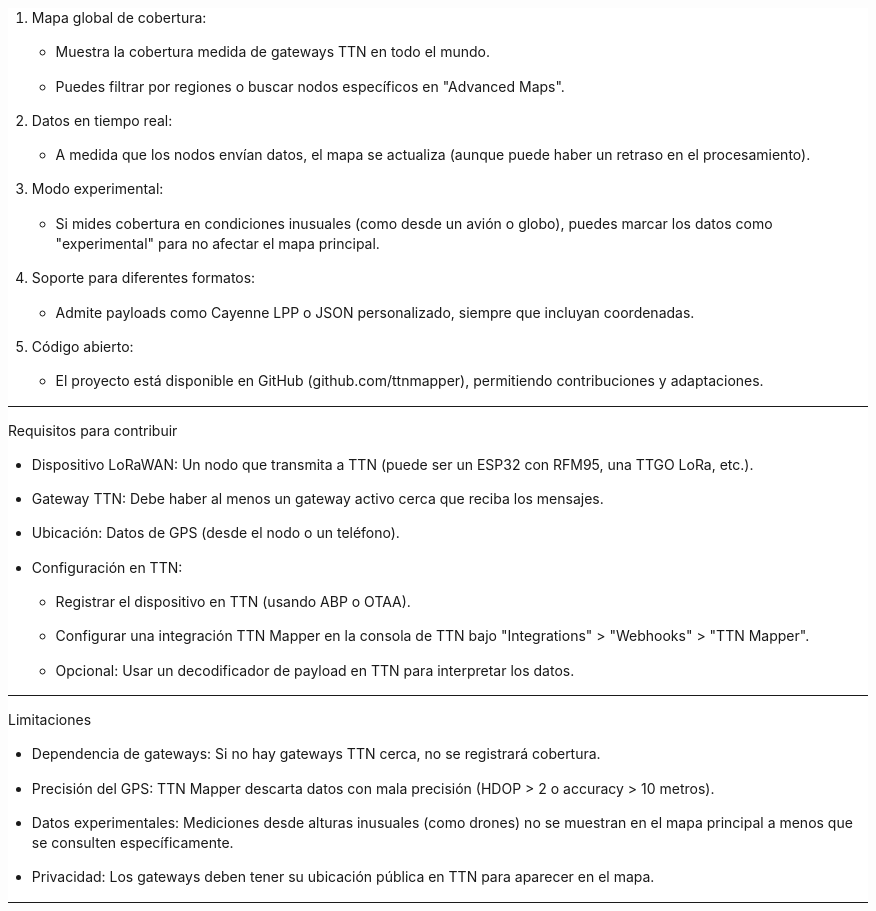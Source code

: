 1. Mapa global de cobertura:
    
    - Muestra la cobertura medida de gateways TTN en todo el mundo.
        
    - Puedes filtrar por regiones o buscar nodos específicos en "Advanced Maps".
        
2. Datos en tiempo real:
    
    - A medida que los nodos envían datos, el mapa se actualiza (aunque puede haber un retraso en el procesamiento).
        
3. Modo experimental:
    
    - Si mides cobertura en condiciones inusuales (como desde un avión o globo), puedes marcar los datos como "experimental" para no afectar el mapa principal.
        
4. Soporte para diferentes formatos:
    
    - Admite payloads como Cayenne LPP o JSON personalizado, siempre que incluyan coordenadas.
        
5. Código abierto:
    
    - El proyecto está disponible en GitHub (github.com/ttnmapper), permitiendo contribuciones y adaptaciones.
        

---

Requisitos para contribuir

- Dispositivo LoRaWAN: Un nodo que transmita a TTN (puede ser un ESP32 con RFM95, una TTGO LoRa, etc.).
    
- Gateway TTN: Debe haber al menos un gateway activo cerca que reciba los mensajes.
    
- Ubicación: Datos de GPS (desde el nodo o un teléfono).
    
- Configuración en TTN:
    
    - Registrar el dispositivo en TTN (usando ABP o OTAA).
        
    - Configurar una integración TTN Mapper en la consola de TTN bajo "Integrations" > "Webhooks" > "TTN Mapper".
        
    - Opcional: Usar un decodificador de payload en TTN para interpretar los datos.
        

---

Limitaciones

- Dependencia de gateways: Si no hay gateways TTN cerca, no se registrará cobertura.
    
- Precisión del GPS: TTN Mapper descarta datos con mala precisión (HDOP > 2 o accuracy > 10 metros).
    
- Datos experimentales: Mediciones desde alturas inusuales (como drones) no se muestran en el mapa principal a menos que se consulten específicamente.
    
- Privacidad: Los gateways deben tener su ubicación pública en TTN para aparecer en el mapa.
    

---
